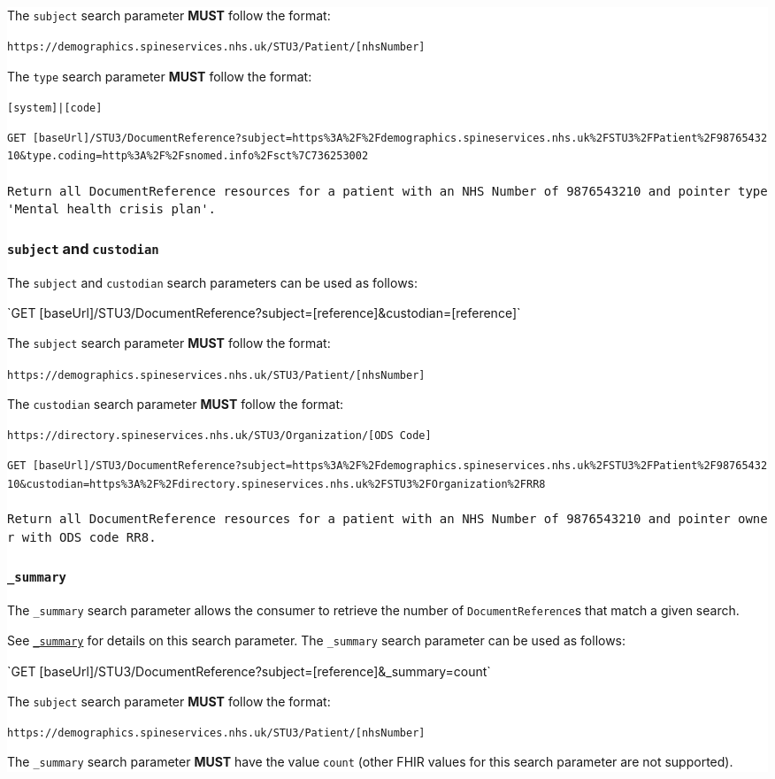 The `subject` search parameter **MUST** follow the format:

`https://demographics.spineservices.nhs.uk/STU3/Patient/[nhsNumber]`

The `type` search parameter **MUST** follow the format:

`[system]|[code]`

<div class="language-http highlighter-rouge">
<pre class="highlight"><code><span class="err">GET [baseUrl]/STU3/DocumentReference?subject=https%3A%2F%2Fdemographics.spineservices.nhs.uk%2FSTU3%2FPatient%2F9876543210&type.coding=http%3A%2F%2Fsnomed.info%2Fsct%7C736253002
</span></code>
Return all DocumentReference resources for a patient with an NHS Number of 9876543210 and pointer type 'Mental health crisis plan'.</pre>
</div>

### **`subject` and `custodian`**

The `subject` and `custodian` search parameters can be used as follows:

<div markdown="span" class="alert alert-success" role="alert">
`GET [baseUrl]/STU3/DocumentReference?subject=[reference]&custodian=[reference]`</div>

The `subject` search parameter **MUST** follow the format:

`https://demographics.spineservices.nhs.uk/STU3/Patient/[nhsNumber]`

The `custodian` search parameter **MUST** follow the format:

`https://directory.spineservices.nhs.uk/STU3/Organization/[ODS Code]`

<div class="language-http highlighter-rouge">
<pre class="highlight"><code><span class="err">GET [baseUrl]/STU3/DocumentReference?subject=https%3A%2F%2Fdemographics.spineservices.nhs.uk%2FSTU3%2FPatient%2F9876543210&custodian=https%3A%2F%2Fdirectory.spineservices.nhs.uk%2FSTU3%2FOrganization%2FRR8
</span></code>
Return all DocumentReference resources for a patient with an NHS Number of 9876543210 and pointer owner with ODS code RR8.</pre>
</div>

### **`_summary`**

The `_summary` search parameter allows the consumer to retrieve the number of `DocumentReference`s that match a given search.

See [`_summary`](https://www.hl7.org/fhir/search.html#summary) for details on this search parameter. The `_summary` search parameter can be used as follows:

<div markdown="span" class="alert alert-success" role="alert">
`GET [baseUrl]/STU3/DocumentReference?subject=[reference]&_summary=count`</div>

The `subject` search parameter **MUST** follow the format:

`https://demographics.spineservices.nhs.uk/STU3/Patient/[nhsNumber]`

The `_summary` search parameter **MUST** have the value `count` (other FHIR values for this search parameter are not supported).
